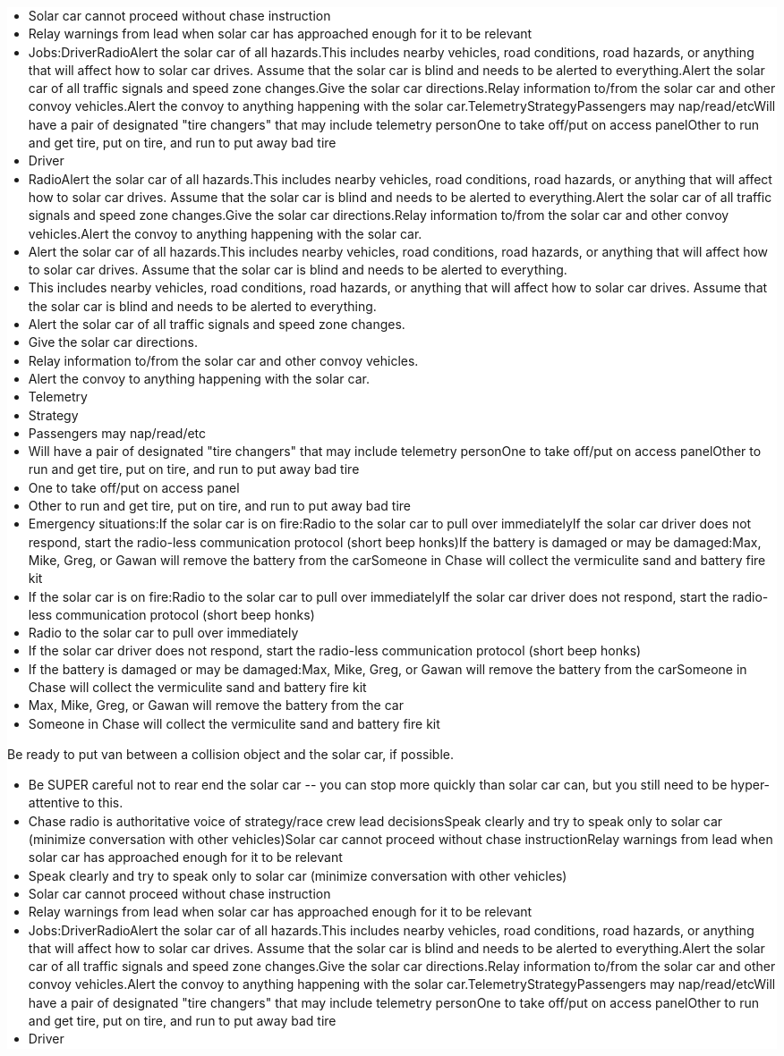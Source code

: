 * Solar car cannot proceed without chase instruction
* Relay warnings from lead when solar car has approached enough for it to be relevant
* Jobs:DriverRadioAlert the solar car of all hazards.This includes nearby vehicles, road conditions, road hazards, or anything that will affect how to solar car drives. Assume that the solar car is blind and needs to be alerted to everything.Alert the solar car of all traffic signals and speed zone changes.Give the solar car directions.Relay information to/from the solar car and other convoy vehicles.Alert the convoy to anything happening with the solar car.TelemetryStrategyPassengers may nap/read/etcWill have a pair of designated "tire changers" that may include telemetry personOne to take off/put on access panelOther to run and get tire, put on tire, and run to put away bad tire
* Driver
* RadioAlert the solar car of all hazards.This includes nearby vehicles, road conditions, road hazards, or anything that will affect how to solar car drives. Assume that the solar car is blind and needs to be alerted to everything.Alert the solar car of all traffic signals and speed zone changes.Give the solar car directions.Relay information to/from the solar car and other convoy vehicles.Alert the convoy to anything happening with the solar car.
* Alert the solar car of all hazards.This includes nearby vehicles, road conditions, road hazards, or anything that will affect how to solar car drives. Assume that the solar car is blind and needs to be alerted to everything.
* This includes nearby vehicles, road conditions, road hazards, or anything that will affect how to solar car drives. Assume that the solar car is blind and needs to be alerted to everything.
* Alert the solar car of all traffic signals and speed zone changes.
* Give the solar car directions.
* Relay information to/from the solar car and other convoy vehicles.
* Alert the convoy to anything happening with the solar car.
* Telemetry
* Strategy
* Passengers may nap/read/etc
* Will have a pair of designated "tire changers" that may include telemetry personOne to take off/put on access panelOther to run and get tire, put on tire, and run to put away bad tire
* One to take off/put on access panel
* Other to run and get tire, put on tire, and run to put away bad tire
* Emergency situations:If the solar car is on fire:Radio to the solar car to pull over immediatelyIf the solar car driver does not respond, start the radio-less communication protocol (short beep honks)If the battery is damaged or may be damaged:Max, Mike, Greg, or Gawan will remove the battery from the carSomeone in Chase will collect the vermiculite sand and battery fire kit
* If the solar car is on fire:Radio to the solar car to pull over immediatelyIf the solar car driver does not respond, start the radio-less communication protocol (short beep honks)
* Radio to the solar car to pull over immediately
* If the solar car driver does not respond, start the radio-less communication protocol (short beep honks)
* If the battery is damaged or may be damaged:Max, Mike, Greg, or Gawan will remove the battery from the carSomeone in Chase will collect the vermiculite sand and battery fire kit
* Max, Mike, Greg, or Gawan will remove the battery from the car
* Someone in Chase will collect the vermiculite sand and battery fire kit

Be ready to put van between a collision object and the solar car, if possible.

* Be SUPER careful not to rear end the solar car -- you can stop more quickly than solar car can, but you still need to be hyper-attentive to this.
* Chase radio is authoritative voice of strategy/race crew lead decisionsSpeak clearly and try to speak only to solar car (minimize conversation with other vehicles)Solar car cannot proceed without chase instructionRelay warnings from lead when solar car has approached enough for it to be relevant
* Speak clearly and try to speak only to solar car (minimize conversation with other vehicles)
* Solar car cannot proceed without chase instruction
* Relay warnings from lead when solar car has approached enough for it to be relevant
* Jobs:DriverRadioAlert the solar car of all hazards.This includes nearby vehicles, road conditions, road hazards, or anything that will affect how to solar car drives. Assume that the solar car is blind and needs to be alerted to everything.Alert the solar car of all traffic signals and speed zone changes.Give the solar car directions.Relay information to/from the solar car and other convoy vehicles.Alert the convoy to anything happening with the solar car.TelemetryStrategyPassengers may nap/read/etcWill have a pair of designated "tire changers" that may include telemetry personOne to take off/put on access panelOther to run and get tire, put on tire, and run to put away bad tire
* Driver